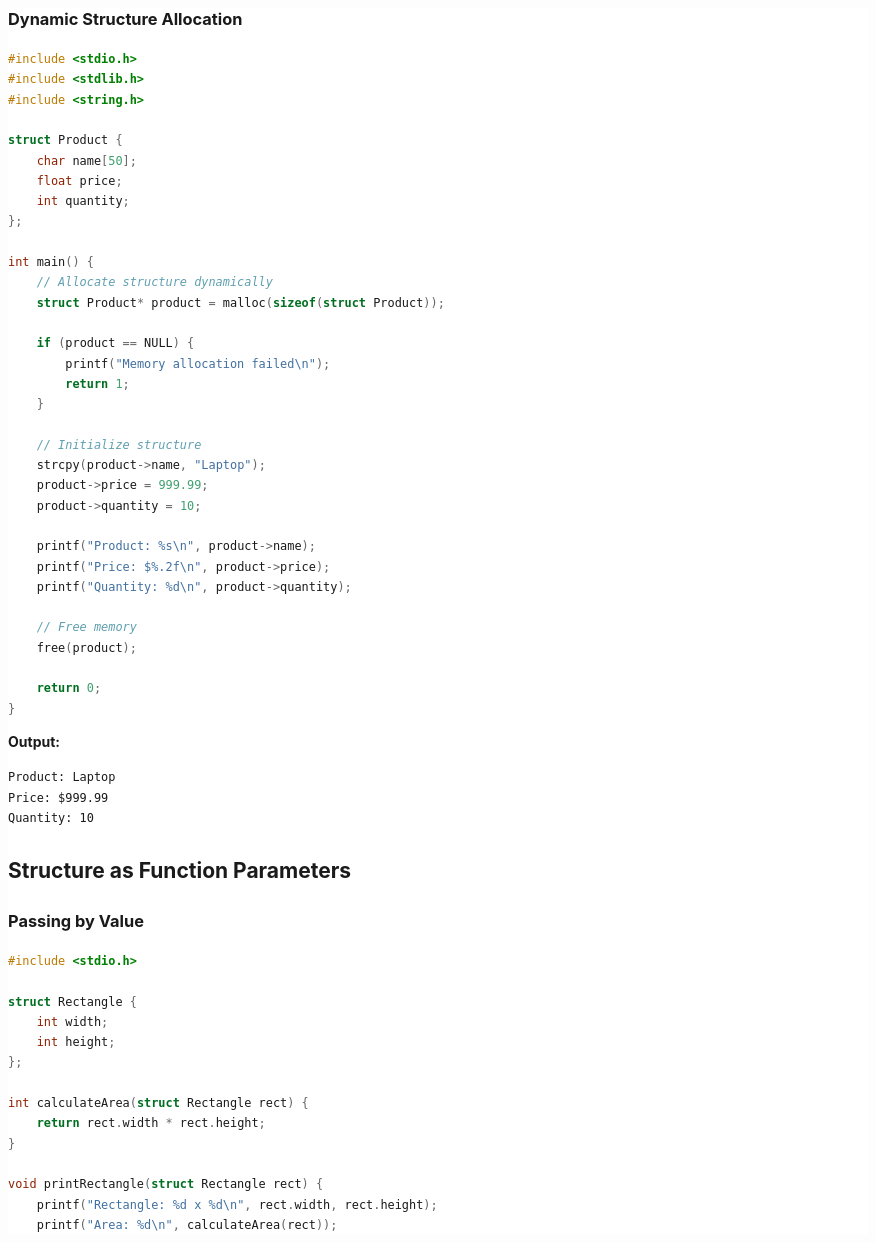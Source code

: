 ### Dynamic Structure Allocation

```c
#include <stdio.h>
#include <stdlib.h>
#include <string.h>

struct Product {
    char name[50];
    float price;
    int quantity;
};

int main() {
    // Allocate structure dynamically
    struct Product* product = malloc(sizeof(struct Product));
    
    if (product == NULL) {
        printf("Memory allocation failed\n");
        return 1;
    }
    
    // Initialize structure
    strcpy(product->name, "Laptop");
    product->price = 999.99;
    product->quantity = 10;
    
    printf("Product: %s\n", product->name);
    printf("Price: $%.2f\n", product->price);
    printf("Quantity: %d\n", product->quantity);
    
    // Free memory
    free(product);
    
    return 0;
}
```

**Output:**
```
Product: Laptop
Price: $999.99
Quantity: 10
```

## Structure as Function Parameters

### Passing by Value

```c
#include <stdio.h>

struct Rectangle {
    int width;
    int height;
};

int calculateArea(struct Rectangle rect) {
    return rect.width * rect.height;
}

void printRectangle(struct Rectangle rect) {
    printf("Rectangle: %d x %d\n", rect.width, rect.height);
    printf("Area: %d\n", calculateArea(rect));
```
